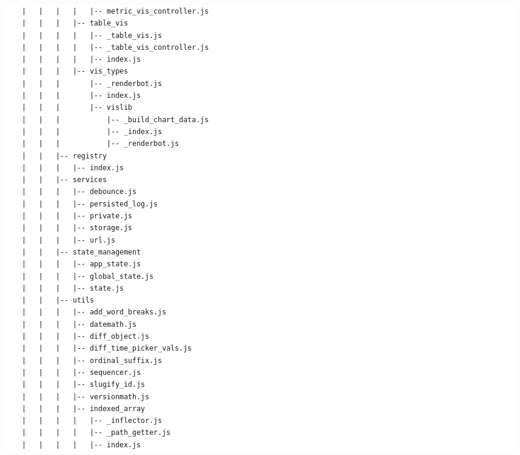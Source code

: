         |   |   |   |   |-- metric_vis_controller.js
        |   |   |   |-- table_vis
        |   |   |   |   |-- _table_vis.js
        |   |   |   |   |-- _table_vis_controller.js
        |   |   |   |   |-- index.js
        |   |   |   |-- vis_types
        |   |   |       |-- _renderbot.js
        |   |   |       |-- index.js
        |   |   |       |-- vislib
        |   |   |           |-- _build_chart_data.js
        |   |   |           |-- _index.js
        |   |   |           |-- _renderbot.js
        |   |   |-- registry
        |   |   |   |-- index.js
        |   |   |-- services
        |   |   |   |-- debounce.js
        |   |   |   |-- persisted_log.js
        |   |   |   |-- private.js
        |   |   |   |-- storage.js
        |   |   |   |-- url.js
        |   |   |-- state_management
        |   |   |   |-- app_state.js
        |   |   |   |-- global_state.js
        |   |   |   |-- state.js
        |   |   |-- utils
        |   |   |   |-- add_word_breaks.js
        |   |   |   |-- datemath.js
        |   |   |   |-- diff_object.js
        |   |   |   |-- diff_time_picker_vals.js
        |   |   |   |-- ordinal_suffix.js
        |   |   |   |-- sequencer.js
        |   |   |   |-- slugify_id.js
        |   |   |   |-- versionmath.js
        |   |   |   |-- indexed_array
        |   |   |   |   |-- _inflector.js
        |   |   |   |   |-- _path_getter.js
        |   |   |   |   |-- index.js
